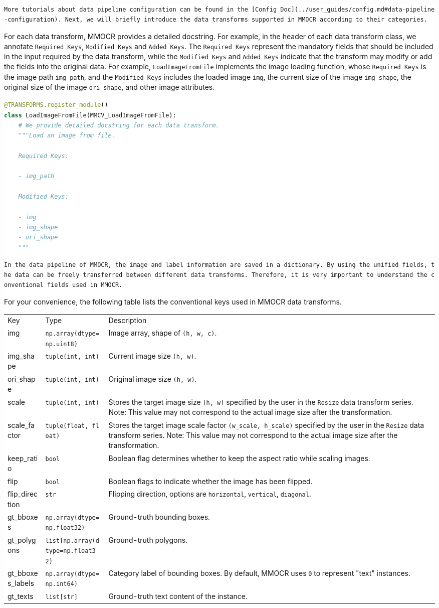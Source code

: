 ```{tip}
More tutorials about data pipeline configuration can be found in the [Config Doc](../user_guides/config.md#data-pipeline-configuration). Next, we will briefly introduce the data transforms supported in MMOCR according to their categories.
```

For each data transform, MMOCR provides a detailed docstring. For example, in the header of each data transform class, we annotate `Required Keys`, `Modified Keys` and `Added Keys`. The `Required Keys` represent the mandatory fields that should be included in the input required by the data transform, while the `Modified Keys` and `Added Keys` indicate that the transform may modify or add the fields into the original data. For example, `LoadImageFromFile` implements the image loading function, whose `Required Keys` is the image path `img_path`, and the `Modified Keys` includes the loaded image `img`, the current size of the image `img_shape`, the original size of the image `ori_shape`, and other image attributes.

```python
@TRANSFORMS.register_module()
class LoadImageFromFile(MMCV_LoadImageFromFile):
    # We provide detailed docstring for each data transform.
    """Load an image from file.

    Required Keys:

    - img_path

    Modified Keys:

    - img
    - img_shape
    - ori_shape
    """
```

```{note}
In the data pipeline of MMOCR, the image and label information are saved in a dictionary. By using the unified fields, the data can be freely transferred between different data transforms. Therefore, it is very important to understand the conventional fields used in MMOCR.
```

For your convenience, the following table lists the conventional keys used in MMOCR data transforms.

|                  |                                   |                                                                                                                                                         |
| ---------------- | --------------------------------- | ------------------------------------------------------------------------------------------------------------------------------------------------------- |
| Key              | Type                              | Description                                                                                                                                             |
| img              | `np.array(dtype=np.uint8)`        | Image array, shape of `(h, w, c)`.                                                                                                                      |
| img_shape        | `tuple(int, int)`                 | Current image size `(h, w)`.                                                                                                                            |
| ori_shape        | `tuple(int, int)`                 | Original image size `(h, w)`.                                                                                                                           |
| scale            | `tuple(int, int)`                 | Stores the target image size `(h, w)` specified by the user in the `Resize` data transform series. Note: This value may not correspond to the actual image size after the transformation. |
| scale_factor     | `tuple(float, float)`             | Stores the target image scale factor `(w_scale, h_scale)` specified by the user in the `Resize` data transform series. Note: This value may not correspond to the actual image size after the transformation. |
| keep_ratio       | `bool`                            | Boolean flag determines whether to keep the aspect ratio while scaling images.                                                                          |
| flip             | `bool`                            | Boolean flags to indicate whether the image has been flipped.                                                                                           |
| flip_direction   | `str`                             | Flipping direction, options are `horizontal`, `vertical`, `diagonal`.                                                                                   |
| gt_bboxes        | `np.array(dtype=np.float32)`      | Ground-truth bounding boxes.                                                                                                                            |
| gt_polygons      | `list[np.array(dtype=np.float32)` | Ground-truth polygons.                                                                                                                                  |
| gt_bboxes_labels | `np.array(dtype=np.int64)`        | Category label of bounding boxes. By default, MMOCR uses `0` to represent "text" instances.                                                             |
| gt_texts         | `list[str]`                       | Ground-truth text content of the instance.                                                                                                              |